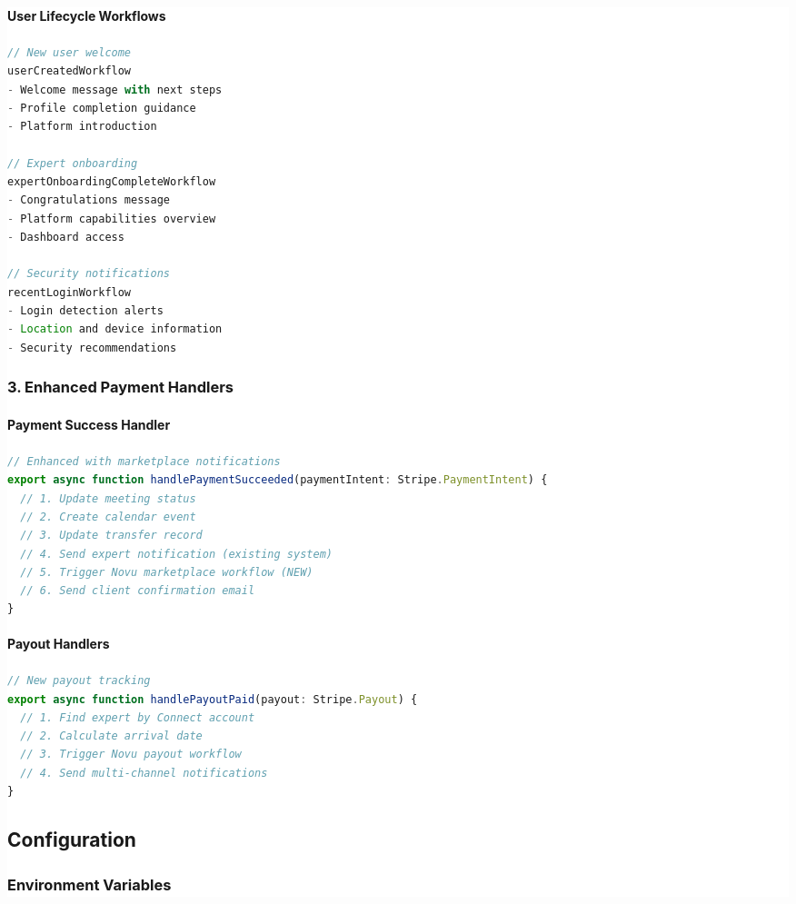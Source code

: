 #### User Lifecycle Workflows

```typescript
// New user welcome
userCreatedWorkflow
- Welcome message with next steps
- Profile completion guidance
- Platform introduction

// Expert onboarding
expertOnboardingCompleteWorkflow
- Congratulations message
- Platform capabilities overview
- Dashboard access

// Security notifications
recentLoginWorkflow
- Login detection alerts
- Location and device information
- Security recommendations
```

### 3. Enhanced Payment Handlers

#### Payment Success Handler

```typescript
// Enhanced with marketplace notifications
export async function handlePaymentSucceeded(paymentIntent: Stripe.PaymentIntent) {
  // 1. Update meeting status
  // 2. Create calendar event
  // 3. Update transfer record
  // 4. Send expert notification (existing system)
  // 5. Trigger Novu marketplace workflow (NEW)
  // 6. Send client confirmation email
}
```

#### Payout Handlers

```typescript
// New payout tracking
export async function handlePayoutPaid(payout: Stripe.Payout) {
  // 1. Find expert by Connect account
  // 2. Calculate arrival date
  // 3. Trigger Novu payout workflow
  // 4. Send multi-channel notifications
}
```

## Configuration

### Environment Variables
